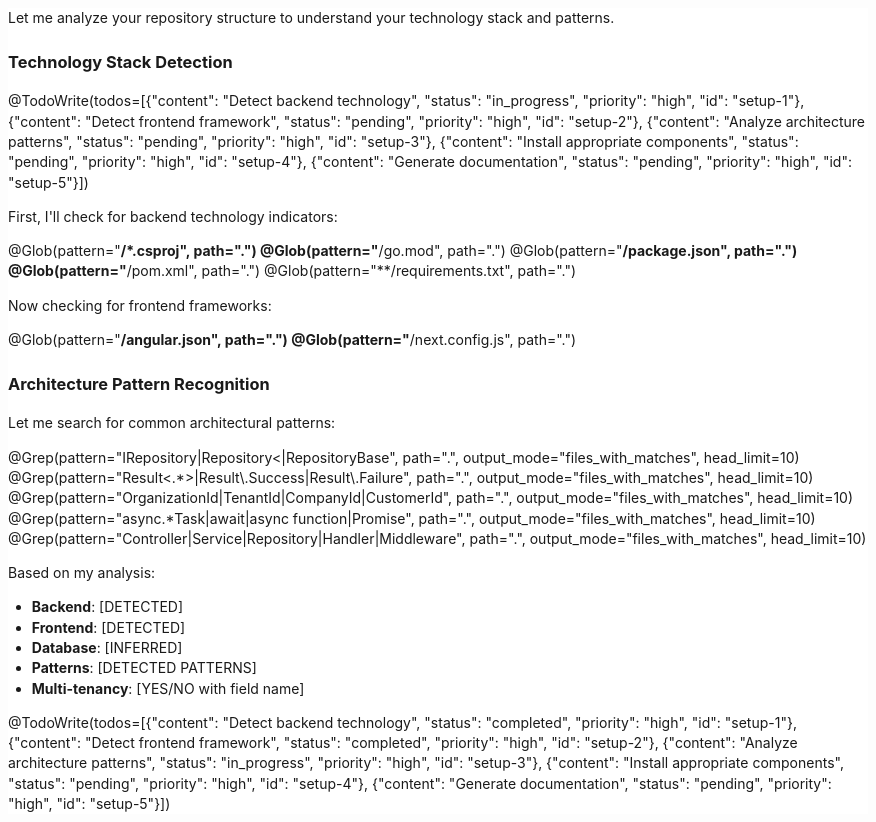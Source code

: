 Let me analyze your repository structure to understand your technology stack and patterns.

### Technology Stack Detection

<think about what files indicate which technologies>

@TodoWrite(todos=[{"content": "Detect backend technology", "status": "in_progress", "priority": "high", "id": "setup-1"}, {"content": "Detect frontend framework", "status": "pending", "priority": "high", "id": "setup-2"}, {"content": "Analyze architecture patterns", "status": "pending", "priority": "high", "id": "setup-3"}, {"content": "Install appropriate components", "status": "pending", "priority": "high", "id": "setup-4"}, {"content": "Generate documentation", "status": "pending", "priority": "high", "id": "setup-5"}])

First, I'll check for backend technology indicators:

@Glob(pattern="**/*.csproj", path=".")
@Glob(pattern="**/go.mod", path=".")
@Glob(pattern="**/package.json", path=".")
@Glob(pattern="**/pom.xml", path=".")
@Glob(pattern="**/requirements.txt", path=".")

Now checking for frontend frameworks:

@Glob(pattern="**/angular.json", path=".")
@Glob(pattern="**/next.config.js", path=".")

### Architecture Pattern Recognition

Let me search for common architectural patterns:

@Grep(pattern="IRepository|Repository<|RepositoryBase", path=".", output_mode="files_with_matches", head_limit=10)
@Grep(pattern="Result<.*>|Result\\.Success|Result\\.Failure", path=".", output_mode="files_with_matches", head_limit=10)
@Grep(pattern="OrganizationId|TenantId|CompanyId|CustomerId", path=".", output_mode="files_with_matches", head_limit=10)
@Grep(pattern="async.*Task|await|async function|Promise", path=".", output_mode="files_with_matches", head_limit=10)
@Grep(pattern="Controller|Service|Repository|Handler|Middleware", path=".", output_mode="files_with_matches", head_limit=10)

<think about the analysis results and determine the tech stack and patterns>

Based on my analysis:
- **Backend**: [DETECTED]
- **Frontend**: [DETECTED]
- **Database**: [INFERRED]
- **Patterns**: [DETECTED PATTERNS]
- **Multi-tenancy**: [YES/NO with field name]

@TodoWrite(todos=[{"content": "Detect backend technology", "status": "completed", "priority": "high", "id": "setup-1"}, {"content": "Detect frontend framework", "status": "completed", "priority": "high", "id": "setup-2"}, {"content": "Analyze architecture patterns", "status": "in_progress", "priority": "high", "id": "setup-3"}, {"content": "Install appropriate components", "status": "pending", "priority": "high", "id": "setup-4"}, {"content": "Generate documentation", "status": "pending", "priority": "high", "id": "setup-5"}])
